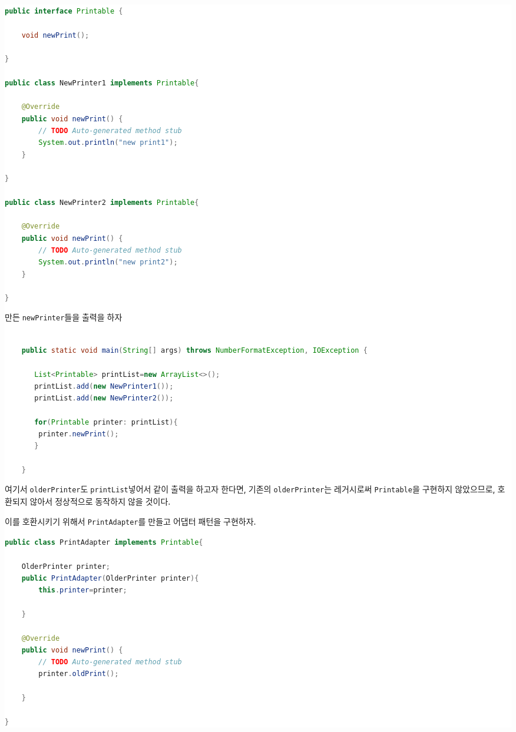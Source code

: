 ```java
public interface Printable {

    void newPrint();
    
}

public class NewPrinter1 implements Printable{

    @Override
    public void newPrint() {
        // TODO Auto-generated method stub
        System.out.println("new print1");
    }
    
}

public class NewPrinter2 implements Printable{

    @Override
    public void newPrint() {
        // TODO Auto-generated method stub
        System.out.println("new print2");
    }
    
}
```

만든 ```newPrinter```들을 출력을 하자
```java

    public static void main(String[] args) throws NumberFormatException, IOException {

       List<Printable> printList=new ArrayList<>();
       printList.add(new NewPrinter1());
       printList.add(new NewPrinter2());

       for(Printable printer: printList){
        printer.newPrint();
       }
       
    }
```

여기서 ```olderPrinter```도 ```printList```넣어서 같이 출력을 하고자 한다면, 기존의 ```olderPrinter```는 레거시로써 ```Printable```을 구현하지 않았으므로, 호환되지 않아서 정상적으로 동작하지 않을 것이다.

이를 호환시키기 위해서 ```PrintAdapter```를 만들고 어댑터 패턴을 구현하자.
```java
public class PrintAdapter implements Printable{

    OlderPrinter printer;
    public PrintAdapter(OlderPrinter printer){
        this.printer=printer;

    }

    @Override
    public void newPrint() {
        // TODO Auto-generated method stub
        printer.oldPrint();
      
    }
    
}

```